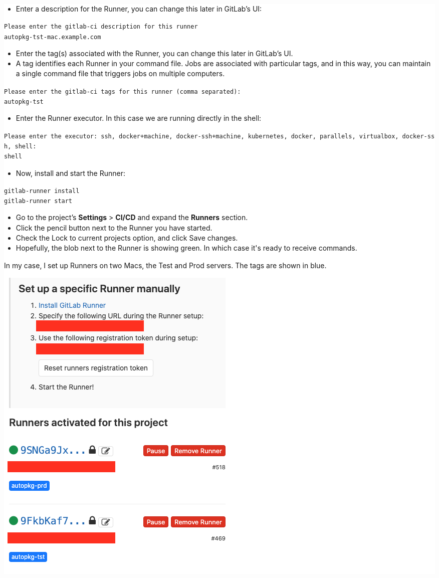- Enter a description for the Runner, you can change this later in GitLab’s UI:

```shell
Please enter the gitlab-ci description for this runner
autopkg-tst-mac.example.com
```

- Enter the tag(s) associated with the Runner, you can change this later in GitLab’s UI.
- A tag identifies each Runner in your command file. Jobs are associated with particular tags, and in this way, you can maintain a single command file that triggers jobs on multiple computers.

```shell
Please enter the gitlab-ci tags for this runner (comma separated):
autopkg-tst
```

- Enter the Runner executor. In this case we are running directly in the shell:

```shell
Please enter the executor: ssh, docker+machine, docker-ssh+machine, kubernetes, docker, parallels, virtualbox, docker-ssh, shell:
shell
```

- Now, install and start the Runner:

```shell
gitlab-runner install
gitlab-runner start
```

- Go to the project’s **Settings** > **CI/CD** and expand the **Runners** section.
- Click the pencil button next to the Runner you have started.
- Check the Lock to current projects option, and click Save changes.
- Hopefully, the blob next to the Runner is showing green. In which case it's ready to receive commands.

In my case, I set up Runners on two Macs, the Test and Prod servers. The tags are shown in blue.

![gitlab-settings](/assets/images/gitlab-runner-settings.png)